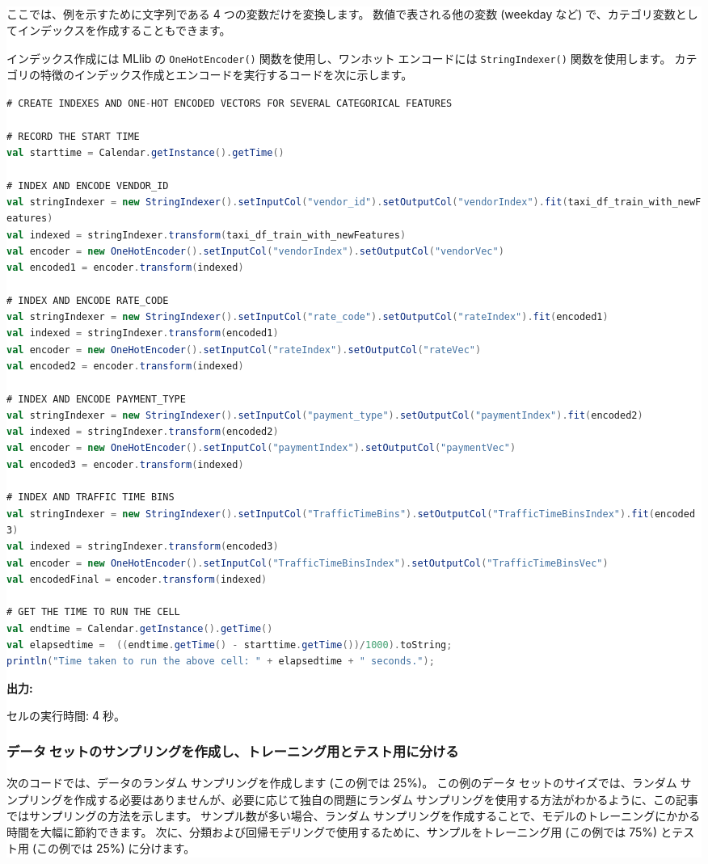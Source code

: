 ここでは、例を示すために文字列である 4 つの変数だけを変換します。 数値で表される他の変数 (weekday など) で、カテゴリ変数としてインデックスを作成することもできます。

インデックス作成には MLlib の `OneHotEncoder()` 関数を使用し、ワンホット エンコードには `StringIndexer()` 関数を使用します。 カテゴリの特徴のインデックス作成とエンコードを実行するコードを次に示します。

```scala
# CREATE INDEXES AND ONE-HOT ENCODED VECTORS FOR SEVERAL CATEGORICAL FEATURES

# RECORD THE START TIME
val starttime = Calendar.getInstance().getTime()

# INDEX AND ENCODE VENDOR_ID
val stringIndexer = new StringIndexer().setInputCol("vendor_id").setOutputCol("vendorIndex").fit(taxi_df_train_with_newFeatures)
val indexed = stringIndexer.transform(taxi_df_train_with_newFeatures)
val encoder = new OneHotEncoder().setInputCol("vendorIndex").setOutputCol("vendorVec")
val encoded1 = encoder.transform(indexed)

# INDEX AND ENCODE RATE_CODE
val stringIndexer = new StringIndexer().setInputCol("rate_code").setOutputCol("rateIndex").fit(encoded1)
val indexed = stringIndexer.transform(encoded1)
val encoder = new OneHotEncoder().setInputCol("rateIndex").setOutputCol("rateVec")
val encoded2 = encoder.transform(indexed)

# INDEX AND ENCODE PAYMENT_TYPE
val stringIndexer = new StringIndexer().setInputCol("payment_type").setOutputCol("paymentIndex").fit(encoded2)
val indexed = stringIndexer.transform(encoded2)
val encoder = new OneHotEncoder().setInputCol("paymentIndex").setOutputCol("paymentVec")
val encoded3 = encoder.transform(indexed)

# INDEX AND TRAFFIC TIME BINS
val stringIndexer = new StringIndexer().setInputCol("TrafficTimeBins").setOutputCol("TrafficTimeBinsIndex").fit(encoded3)
val indexed = stringIndexer.transform(encoded3)
val encoder = new OneHotEncoder().setInputCol("TrafficTimeBinsIndex").setOutputCol("TrafficTimeBinsVec")
val encodedFinal = encoder.transform(indexed)

# GET THE TIME TO RUN THE CELL
val endtime = Calendar.getInstance().getTime()
val elapsedtime =  ((endtime.getTime() - starttime.getTime())/1000).toString;
println("Time taken to run the above cell: " + elapsedtime + " seconds.");
```

**出力:**

セルの実行時間: 4 秒。

### <a name="sample-and-split-the-data-set-into-training-and-test-fractions"></a>データ セットのサンプリングを作成し、トレーニング用とテスト用に分ける
次のコードでは、データのランダム サンプリングを作成します (この例では 25%)。 この例のデータ セットのサイズでは、ランダム サンプリングを作成する必要はありませんが、必要に応じて独自の問題にランダム サンプリングを使用する方法がわかるように、この記事ではサンプリングの方法を示します。 サンプル数が多い場合、ランダム サンプリングを作成することで、モデルのトレーニングにかかる時間を大幅に節約できます。 次に、分類および回帰モデリングで使用するために、サンプルをトレーニング用 (この例では 75%) とテスト用 (この例では 25%) に分けます。
